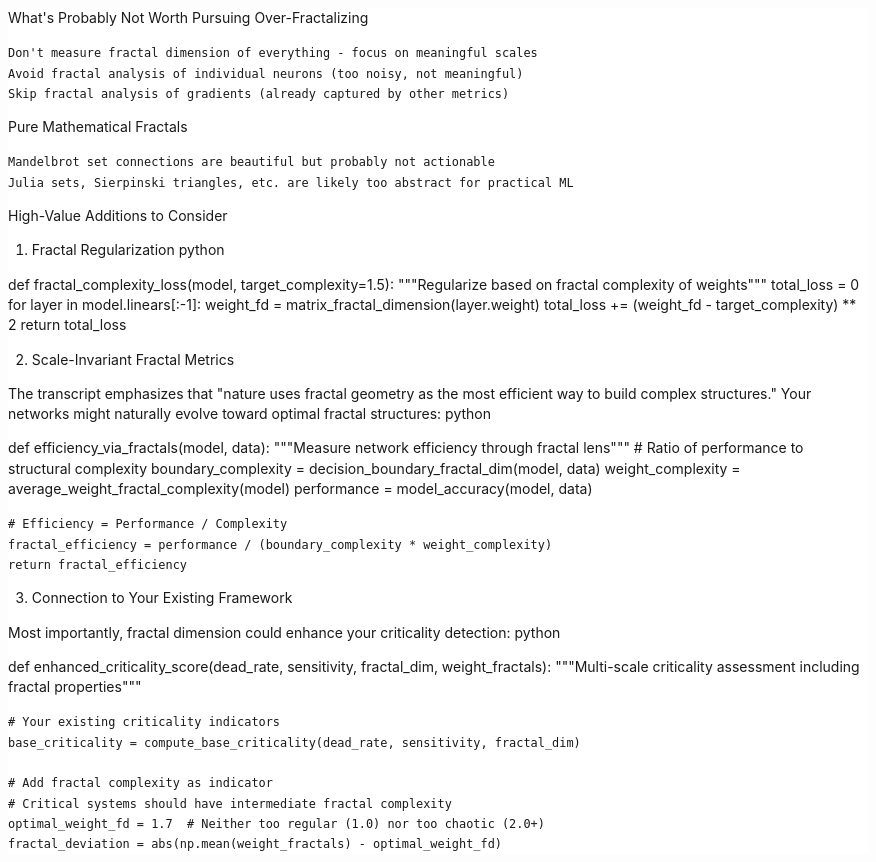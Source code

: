 What's Probably Not Worth Pursuing
Over-Fractalizing

    Don't measure fractal dimension of everything - focus on meaningful scales
    Avoid fractal analysis of individual neurons (too noisy, not meaningful)
    Skip fractal analysis of gradients (already captured by other metrics)

Pure Mathematical Fractals

    Mandelbrot set connections are beautiful but probably not actionable
    Julia sets, Sierpinski triangles, etc. are likely too abstract for practical ML

High-Value Additions to Consider
1. Fractal Regularization
python

def fractal_complexity_loss(model, target_complexity=1.5):
    """Regularize based on fractal complexity of weights"""
    total_loss = 0
    for layer in model.linears[:-1]:
        weight_fd = matrix_fractal_dimension(layer.weight)
        total_loss += (weight_fd - target_complexity) ** 2
    return total_loss

2. Scale-Invariant Fractal Metrics

The transcript emphasizes that "nature uses fractal geometry as the most efficient way to build complex structures." Your networks might naturally evolve toward optimal fractal structures:
python

def efficiency_via_fractals(model, data):
    """Measure network efficiency through fractal lens"""
    # Ratio of performance to structural complexity
    boundary_complexity = decision_boundary_fractal_dim(model, data)
    weight_complexity = average_weight_fractal_complexity(model)
    performance = model_accuracy(model, data)
    
    # Efficiency = Performance / Complexity
    fractal_efficiency = performance / (boundary_complexity * weight_complexity)
    return fractal_efficiency

3. Connection to Your Existing Framework

Most importantly, fractal dimension could enhance your criticality detection:
python

def enhanced_criticality_score(dead_rate, sensitivity, fractal_dim, weight_fractals):
    """Multi-scale criticality assessment including fractal properties"""
    
    # Your existing criticality indicators
    base_criticality = compute_base_criticality(dead_rate, sensitivity, fractal_dim)
    
    # Add fractal complexity as indicator
    # Critical systems should have intermediate fractal complexity
    optimal_weight_fd = 1.7  # Neither too regular (1.0) nor too chaotic (2.0+)
    fractal_deviation = abs(np.mean(weight_fractals) - optimal_weight_fd)
    